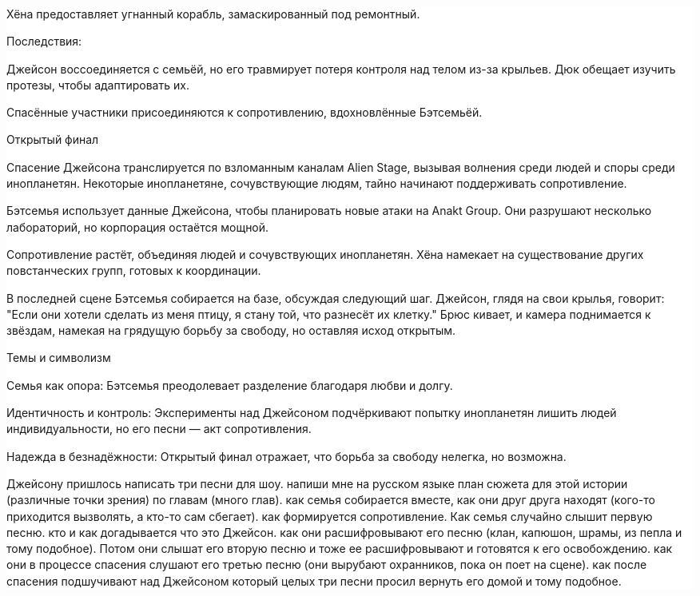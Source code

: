 

Хёна предоставляет угнанный корабль, замаскированный под ремонтный.



Последствия:





Джейсон воссоединяется с семьёй, но его травмирует потеря контроля над телом из-за крыльев. Дюк обещает изучить протезы, чтобы адаптировать их.



Спасённые участники присоединяются к сопротивлению, вдохновлённые Бэтсемьёй.

Открытый финал





Спасение Джейсона транслируется по взломанным каналам Alien Stage, вызывая волнения среди людей и споры среди инопланетян. Некоторые инопланетяне, сочувствующие людям, тайно начинают поддерживать сопротивление.



Бэтсемья использует данные Джейсона, чтобы планировать новые атаки на Anakt Group. Они разрушают несколько лабораторий, но корпорация остаётся мощной.



Сопротивление растёт, объединяя людей и сочувствующих инопланетян. Хёна намекает на существование других повстанческих групп, готовых к координации.



В последней сцене Бэтсемья собирается на базе, обсуждая следующий шаг. Джейсон, глядя на свои крылья, говорит: "Если они хотели сделать из меня птицу, я стану той, что разнесёт их клетку." Брюс кивает, и камера поднимается к звёздам, намекая на грядущую борьбу за свободу, но оставляя исход открытым.

Темы и символизм





Семья как опора: Бэтсемья преодолевает разделение благодаря любви и долгу.



Идентичность и контроль: Эксперименты над Джейсоном подчёркивают попытку инопланетян лишить людей индивидуальности, но его песни — акт сопротивления.



Надежда в безнадёжности: Открытый финал отражает, что борьба за свободу нелегка, но возможна.


Джейсону пришлось написать три песни для шоу.
напиши мне на русском языке план сюжета для этой истории (различные точки зрения) по главам (много глав).
как семья собирается вместе, как они друг друга находят (кого-то приходится вызволять, а кто-то сам сбегает). как формируется сопротивление.
Как семья случайно слышит первую песню. кто и как догадывается что это Джейсон. как они расшифровывают его песню (клан, капюшон, шрамы, из пепла и тому подобное). Потом они слышат его вторую песню и тоже ее расшифровывают и готовятся к его освобождению. как они в процессе спасения слушают его третью песню (они вырубают охранников, пока он поет на сцене). как после спасения подшучивают над Джейсоном который целых три песни просил вернуть его домой и тому подобное.
